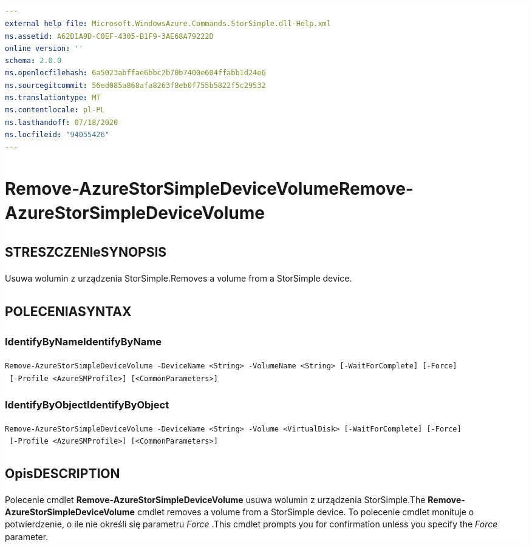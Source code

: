 ```yaml
---
external help file: Microsoft.WindowsAzure.Commands.StorSimple.dll-Help.xml
ms.assetid: A62D1A9D-C0EF-4305-B1F9-3AE68A79222D
online version: ''
schema: 2.0.0
ms.openlocfilehash: 6a5023abffae6bbc2b70b7400e604ffabb1d24e6
ms.sourcegitcommit: 56ed085a868afa8263f8eb0f755b5822f5c29532
ms.translationtype: MT
ms.contentlocale: pl-PL
ms.lasthandoff: 07/18/2020
ms.locfileid: "94055426"
---
```

# <span data-ttu-id="7b642-101">Remove-AzureStorSimpleDeviceVolume</span><span class="sxs-lookup"><span data-stu-id="7b642-101">Remove-AzureStorSimpleDeviceVolume</span></span>

## <span data-ttu-id="7b642-102">STRESZCZENIe</span><span class="sxs-lookup"><span data-stu-id="7b642-102">SYNOPSIS</span></span>
<span data-ttu-id="7b642-103">Usuwa wolumin z urządzenia StorSimple.</span><span class="sxs-lookup"><span data-stu-id="7b642-103">Removes a volume from a StorSimple device.</span></span>

## <span data-ttu-id="7b642-104">POLECENIA</span><span class="sxs-lookup"><span data-stu-id="7b642-104">SYNTAX</span></span>

### <span data-ttu-id="7b642-105">IdentifyByName</span><span class="sxs-lookup"><span data-stu-id="7b642-105">IdentifyByName</span></span>
```
Remove-AzureStorSimpleDeviceVolume -DeviceName <String> -VolumeName <String> [-WaitForComplete] [-Force]
 [-Profile <AzureSMProfile>] [<CommonParameters>]
```

### <span data-ttu-id="7b642-106">IdentifyByObject</span><span class="sxs-lookup"><span data-stu-id="7b642-106">IdentifyByObject</span></span>
```
Remove-AzureStorSimpleDeviceVolume -DeviceName <String> -Volume <VirtualDisk> [-WaitForComplete] [-Force]
 [-Profile <AzureSMProfile>] [<CommonParameters>]
```

## <span data-ttu-id="7b642-107">Opis</span><span class="sxs-lookup"><span data-stu-id="7b642-107">DESCRIPTION</span></span>
<span data-ttu-id="7b642-108">Polecenie cmdlet **Remove-AzureStorSimpleDeviceVolume** usuwa wolumin z urządzenia StorSimple.</span><span class="sxs-lookup"><span data-stu-id="7b642-108">The **Remove-AzureStorSimpleDeviceVolume** cmdlet removes a volume from a StorSimple device.</span></span>
<span data-ttu-id="7b642-109">To polecenie cmdlet monituje o potwierdzenie, o ile nie określi się parametru *Force* .</span><span class="sxs-lookup"><span data-stu-id="7b642-109">This cmdlet prompts you for confirmation unless you specify the *Force* parameter.</span></span>
